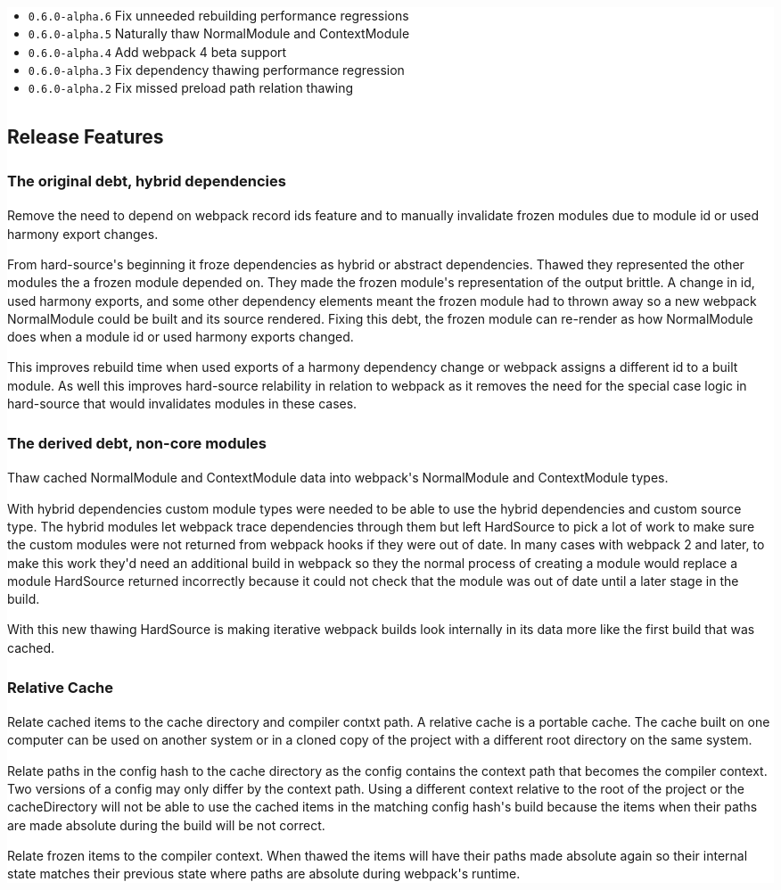 - `0.6.0-alpha.6` Fix unneeded rebuilding performance regressions
- `0.6.0-alpha.5` Naturally thaw NormalModule and ContextModule
- `0.6.0-alpha.4` Add webpack 4 beta support
- `0.6.0-alpha.3` Fix dependency thawing performance regression
- `0.6.0-alpha.2` Fix missed preload path relation thawing

## Release Features

### The original debt, hybrid dependencies

Remove the need to depend on webpack record ids feature and to manually invalidate frozen modules due to module id or used harmony export changes.

From hard-source's beginning it froze dependencies as hybrid or abstract dependencies. Thawed they represented the other modules the a frozen module depended on. They made the frozen module's representation of the output brittle. A change in id, used harmony exports, and some other dependency elements meant the frozen module had to thrown away so a new webpack NormalModule could be built and its source rendered. Fixing this debt, the frozen module can re-render as how NormalModule does when a module id or used harmony exports changed.

This improves rebuild time when used exports of a harmony dependency change or webpack assigns a different id to a built module. As well this improves hard-source relability in relation to webpack as it removes the need for the special case logic in hard-source that would invalidates modules in these cases.

### The derived debt, non-core modules

Thaw cached NormalModule and ContextModule data into webpack's NormalModule and ContextModule types.

With hybrid dependencies custom module types were needed to be able to use the hybrid dependencies and custom source type. The hybrid modules let webpack trace dependencies through them but left HardSource to pick a lot of work to make sure the custom modules were not returned from webpack hooks if they were out of date. In many cases with webpack 2 and later, to make this work they'd need an additional build in webpack so they the normal process of creating a module would replace a module HardSource returned incorrectly because it could not check that the module was out of date until a later stage in the build.

With this new thawing HardSource is making iterative webpack builds look internally in its data more like the first build that was cached.

### Relative Cache

Relate cached items to the cache directory and compiler contxt path. A relative cache is a portable cache. The cache built on one computer can be used on another system or in a cloned copy of the project with a different root directory on the same system.

Relate paths in the config hash to the cache directory as the config contains the context path that becomes the compiler context. Two versions of a config may only differ by the context path. Using a different context relative to the root of the project or the cacheDirectory will not be able to use the cached items in the matching config hash's build because the items when their paths are made absolute during the build will be not correct.

Relate frozen items to the compiler context. When thawed the items will have their paths made absolute again so their internal state matches their previous state where paths are absolute during webpack's runtime.
